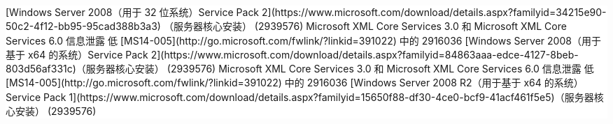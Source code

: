 </td>
</tr>
<tr>
<td style="border:1px solid black;">
[Windows Server 2008（用于 32 位系统）Service Pack 2](https://www.microsoft.com/download/details.aspx?familyid=34215e90-50c2-4f12-bb95-95cad388b3a3)  
（服务器核心安装）  
(2939576)

</td>
<td style="border:1px solid black;">
Microsoft XML Core Services 3.0 和 Microsoft XML Core Services 6.0

</td>
<td style="border:1px solid black;">
信息泄露

</td>
<td style="border:1px solid black;">
低

</td>
<td style="border:1px solid black;">
[MS14-005](http://go.microsoft.com/fwlink/?linkid=391022) 中的 2916036

</td>
</tr>
<tr>
<td style="border:1px solid black;">
[Windows Server 2008（用于基于 x64 的系统）Service Pack 2](https://www.microsoft.com/download/details.aspx?familyid=84863aaa-edce-4127-8beb-803d56af331c)（服务器核心安装）  
(2939576)

</td>
<td style="border:1px solid black;">
Microsoft XML Core Services 3.0 和 Microsoft XML Core Services 6.0

</td>
<td style="border:1px solid black;">
信息泄露

</td>
<td style="border:1px solid black;">
低

</td>
<td style="border:1px solid black;">
[MS14-005](http://go.microsoft.com/fwlink/?linkid=391022) 中的 2916036

</td>
</tr>
<tr>
<td style="border:1px solid black;">
[Windows Server 2008 R2（用于基于 x64 的系统）Service Pack 1](https://www.microsoft.com/download/details.aspx?familyid=15650f88-df30-4ce0-bcf9-41acf461f5e5)（服务器核心安装）  
(2939576)

